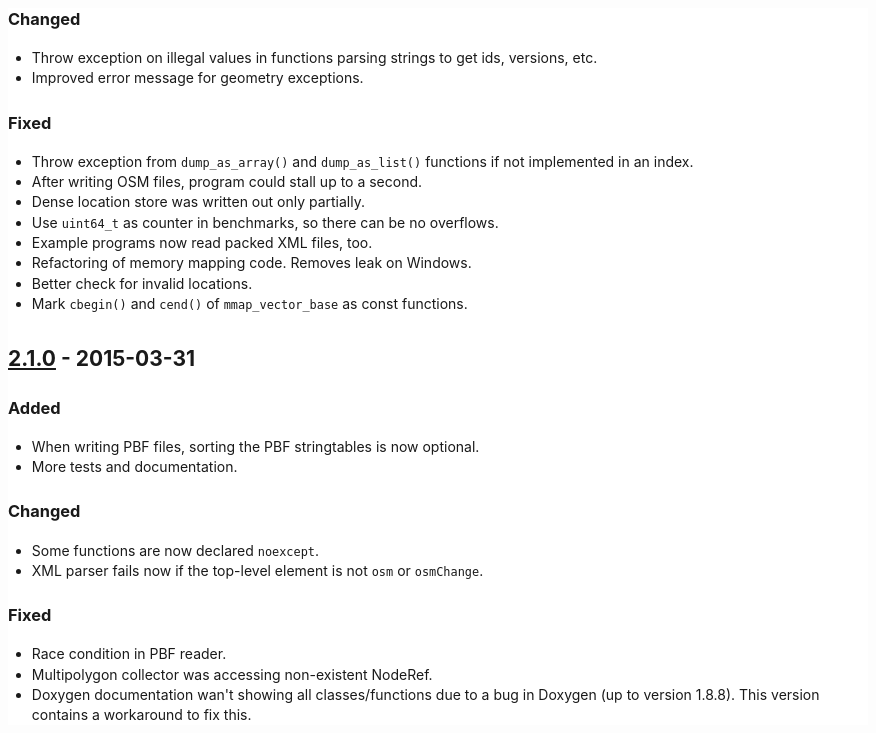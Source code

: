 ### Changed

- Throw exception on illegal values in functions parsing strings to get ids,
  versions, etc.
- Improved error message for geometry exceptions.

### Fixed

- Throw exception from `dump_as_array()` and `dump_as_list()` functions if not
  implemented in an index.
- After writing OSM files, program could stall up to a second.
- Dense location store was written out only partially.
- Use `uint64_t` as counter in benchmarks, so there can be no overflows.
- Example programs now read packed XML files, too.
- Refactoring of memory mapping code. Removes leak on Windows.
- Better check for invalid locations.
- Mark `cbegin()` and `cend()` of `mmap_vector_base` as const functions.

## [2.1.0] - 2015-03-31

### Added

- When writing PBF files, sorting the PBF stringtables is now optional.
- More tests and documentation.

### Changed

- Some functions are now declared `noexcept`.
- XML parser fails now if the top-level element is not `osm` or `osmChange`.

### Fixed

- Race condition in PBF reader.
- Multipolygon collector was accessing non-existent NodeRef.
- Doxygen documentation wan't showing all classes/functions due to a bug in
  Doxygen (up to version 1.8.8). This version contains a workaround to fix
  this.

[unreleased]: https://github.com/osmcode/libosmium/compare/v2.18.0...HEAD
[2.18.0]: https://github.com/osmcode/libosmium/compare/v2.17.3...v2.18.0
[2.17.3]: https://github.com/osmcode/libosmium/compare/v2.17.2...v2.17.3
[2.17.2]: https://github.com/osmcode/libosmium/compare/v2.17.1...v2.17.2
[2.17.1]: https://github.com/osmcode/libosmium/compare/v2.17.0...v2.17.1
[2.17.0]: https://github.com/osmcode/libosmium/compare/v2.16.0...v2.17.0
[2.16.0]: https://github.com/osmcode/libosmium/compare/v2.15.6...v2.16.0
[2.15.6]: https://github.com/osmcode/libosmium/compare/v2.15.5...v2.15.6
[2.15.5]: https://github.com/osmcode/libosmium/compare/v2.15.4...v2.15.5
[2.15.4]: https://github.com/osmcode/libosmium/compare/v2.15.3...v2.15.4
[2.15.3]: https://github.com/osmcode/libosmium/compare/v2.15.2...v2.15.3
[2.15.2]: https://github.com/osmcode/libosmium/compare/v2.15.1...v2.15.2
[2.15.1]: https://github.com/osmcode/libosmium/compare/v2.15.0...v2.15.1
[2.15.0]: https://github.com/osmcode/libosmium/compare/v2.14.2...v2.15.0
[2.14.2]: https://github.com/osmcode/libosmium/compare/v2.14.1...v2.14.2
[2.14.1]: https://github.com/osmcode/libosmium/compare/v2.14.0...v2.14.1
[2.14.0]: https://github.com/osmcode/libosmium/compare/v2.13.1...v2.14.0
[2.13.1]: https://github.com/osmcode/libosmium/compare/v2.13.0...v2.13.1
[2.13.0]: https://github.com/osmcode/libosmium/compare/v2.12.2...v2.13.0
[2.12.2]: https://github.com/osmcode/libosmium/compare/v2.12.1...v2.12.2
[2.12.1]: https://github.com/osmcode/libosmium/compare/v2.12.0...v2.12.1
[2.12.0]: https://github.com/osmcode/libosmium/compare/v2.11.0...v2.12.0
[2.11.0]: https://github.com/osmcode/libosmium/compare/v2.10.3...v2.11.0
[2.10.3]: https://github.com/osmcode/libosmium/compare/v2.10.2...v2.10.3
[2.10.2]: https://github.com/osmcode/libosmium/compare/v2.10.1...v2.10.2
[2.10.1]: https://github.com/osmcode/libosmium/compare/v2.10.0...v2.10.1
[2.10.0]: https://github.com/osmcode/libosmium/compare/v2.9.0...v2.10.0
[2.9.0]: https://github.com/osmcode/libosmium/compare/v2.8.0...v2.9.0
[2.8.0]: https://github.com/osmcode/libosmium/compare/v2.7.2...v2.8.0
[2.7.2]: https://github.com/osmcode/libosmium/compare/v2.7.1...v2.7.2
[2.7.1]: https://github.com/osmcode/libosmium/compare/v2.7.0...v2.7.1
[2.7.0]: https://github.com/osmcode/libosmium/compare/v2.6.1...v2.7.0
[2.6.1]: https://github.com/osmcode/libosmium/compare/v2.6.0...v2.6.1
[2.6.0]: https://github.com/osmcode/libosmium/compare/v2.5.4...v2.6.0
[2.5.4]: https://github.com/osmcode/libosmium/compare/v2.5.3...v2.5.4
[2.5.3]: https://github.com/osmcode/libosmium/compare/v2.5.2...v2.5.3
[2.5.2]: https://github.com/osmcode/libosmium/compare/v2.5.1...v2.5.2
[2.5.1]: https://github.com/osmcode/libosmium/compare/v2.5.0...v2.5.1
[2.5.0]: https://github.com/osmcode/libosmium/compare/v2.4.1...v2.5.0
[2.4.1]: https://github.com/osmcode/libosmium/compare/v2.4.0...v2.4.1
[2.4.0]: https://github.com/osmcode/libosmium/compare/v2.3.0...v2.4.0
[2.3.0]: https://github.com/osmcode/libosmium/compare/v2.2.0...v2.3.0
[2.2.0]: https://github.com/osmcode/libosmium/compare/v2.1.0...v2.2.0
[2.1.0]: https://github.com/osmcode/libosmium/compare/v2.0.0...v2.1.0

